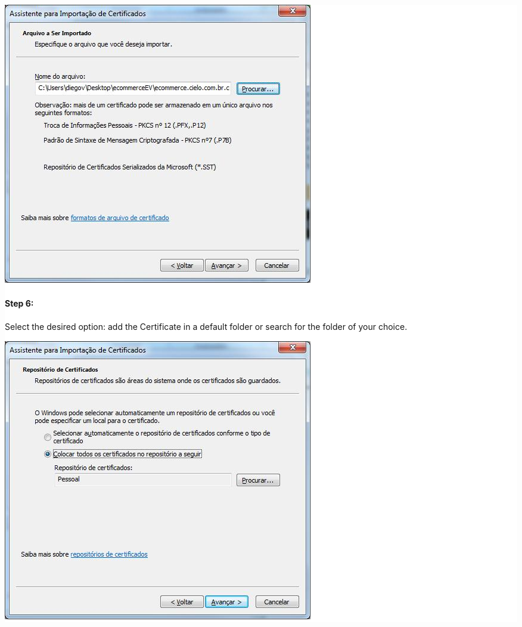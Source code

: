 ![Install IE and GC](./images/certificado-instalar-ie-gc-6.jpg)

#### Step 6:

Select the desired option: add the Certificate in a default folder or search for the folder of your choice.

![Install IE and GC](./images/certificado-instalar-ie-gc-7.jpg)
